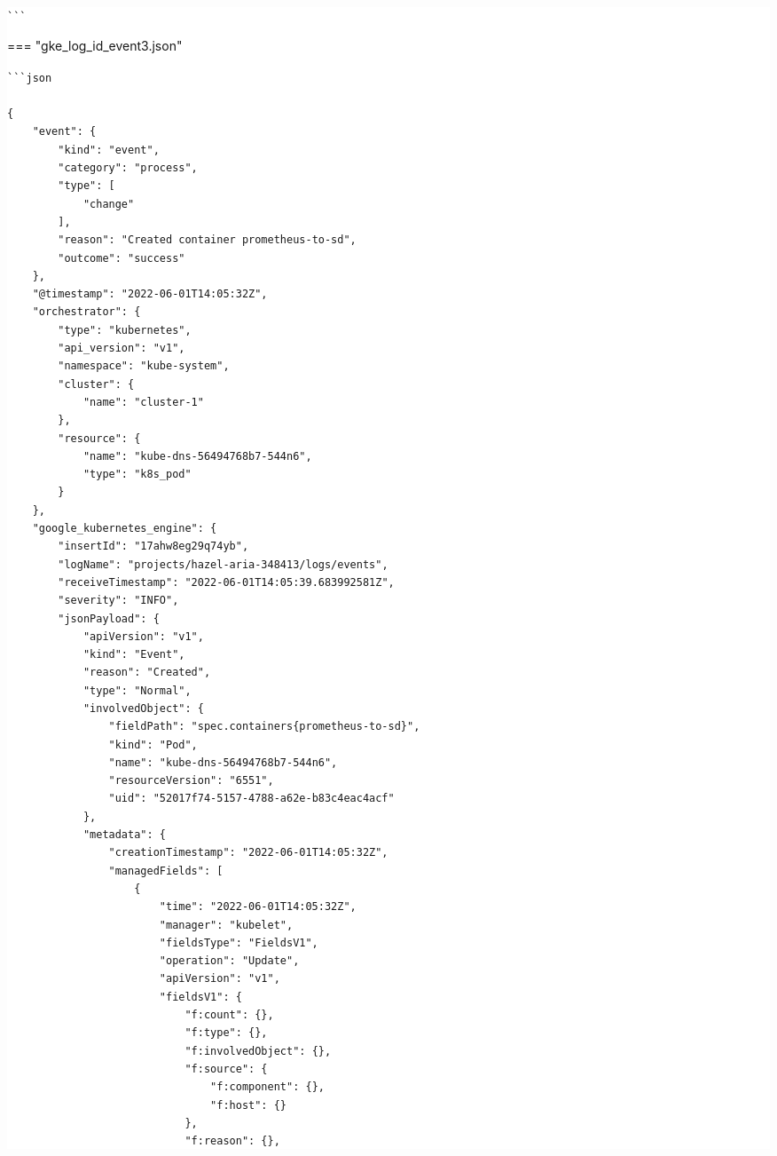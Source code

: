 	```


=== "gke_log_id_event3.json"

    ```json
	
    {
        "event": {
            "kind": "event",
            "category": "process",
            "type": [
                "change"
            ],
            "reason": "Created container prometheus-to-sd",
            "outcome": "success"
        },
        "@timestamp": "2022-06-01T14:05:32Z",
        "orchestrator": {
            "type": "kubernetes",
            "api_version": "v1",
            "namespace": "kube-system",
            "cluster": {
                "name": "cluster-1"
            },
            "resource": {
                "name": "kube-dns-56494768b7-544n6",
                "type": "k8s_pod"
            }
        },
        "google_kubernetes_engine": {
            "insertId": "17ahw8eg29q74yb",
            "logName": "projects/hazel-aria-348413/logs/events",
            "receiveTimestamp": "2022-06-01T14:05:39.683992581Z",
            "severity": "INFO",
            "jsonPayload": {
                "apiVersion": "v1",
                "kind": "Event",
                "reason": "Created",
                "type": "Normal",
                "involvedObject": {
                    "fieldPath": "spec.containers{prometheus-to-sd}",
                    "kind": "Pod",
                    "name": "kube-dns-56494768b7-544n6",
                    "resourceVersion": "6551",
                    "uid": "52017f74-5157-4788-a62e-b83c4eac4acf"
                },
                "metadata": {
                    "creationTimestamp": "2022-06-01T14:05:32Z",
                    "managedFields": [
                        {
                            "time": "2022-06-01T14:05:32Z",
                            "manager": "kubelet",
                            "fieldsType": "FieldsV1",
                            "operation": "Update",
                            "apiVersion": "v1",
                            "fieldsV1": {
                                "f:count": {},
                                "f:type": {},
                                "f:involvedObject": {},
                                "f:source": {
                                    "f:component": {},
                                    "f:host": {}
                                },
                                "f:reason": {},